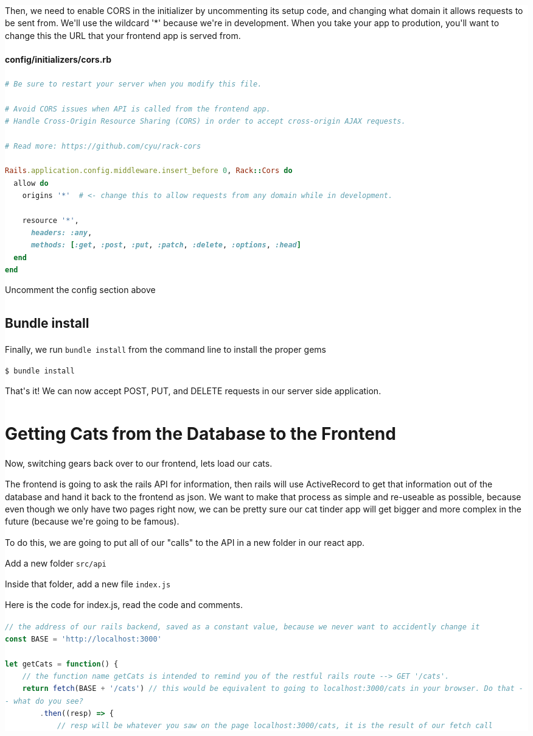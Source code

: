 Then, we need to enable CORS in the initializer by uncommenting its setup code, and changing what domain it allows requests to be sent from.  We'll use the wildcard '*' because we're in development.  When you take your app to prodution, you'll want to change this the URL that your frontend app is served from.

#### config/initializers/cors.rb
```ruby
# Be sure to restart your server when you modify this file.

# Avoid CORS issues when API is called from the frontend app.
# Handle Cross-Origin Resource Sharing (CORS) in order to accept cross-origin AJAX requests.

# Read more: https://github.com/cyu/rack-cors

Rails.application.config.middleware.insert_before 0, Rack::Cors do
  allow do
    origins '*'  # <- change this to allow requests from any domain while in development.

    resource '*',
      headers: :any,
      methods: [:get, :post, :put, :patch, :delete, :options, :head]
  end
end
```
Uncomment the config section above

## Bundle install

Finally, we run ```bundle install``` from the command line to install the proper gems

```
$ bundle install
```

That's it!  We can now accept POST, PUT, and DELETE requests in our server side application.

# Getting Cats from the Database to the Frontend

Now, switching gears back over to our frontend, lets load our cats.

The frontend is going to ask the rails API for information, then rails will use ActiveRecord to get that information out of the database and hand it back to the frontend as json. We want to make that process as simple and re-useable as possible, because even though we only have two pages right now, we can be pretty sure our cat tinder app will get bigger and more complex in the future (because we're going to be famous). 

To do this, we are going to put all of our "calls" to the API in a new folder in our react app.

Add a new folder ``` src/api ```

Inside that folder, add a new file ``` index.js ```

Here is the code for index.js, read the code and comments.

```javascript
// the address of our rails backend, saved as a constant value, because we never want to accidently change it
const BASE = 'http://localhost:3000'

let getCats = function() {
  	// the function name getCats is intended to remind you of the restful rails route --> GET '/cats'. 
	return fetch(BASE + '/cats') // this would be equivalent to going to localhost:3000/cats in your browser. Do that - - what do you see?
		.then((resp) => {
           	// resp will be whatever you saw on the page localhost:3000/cats, it is the result of our fetch call
```